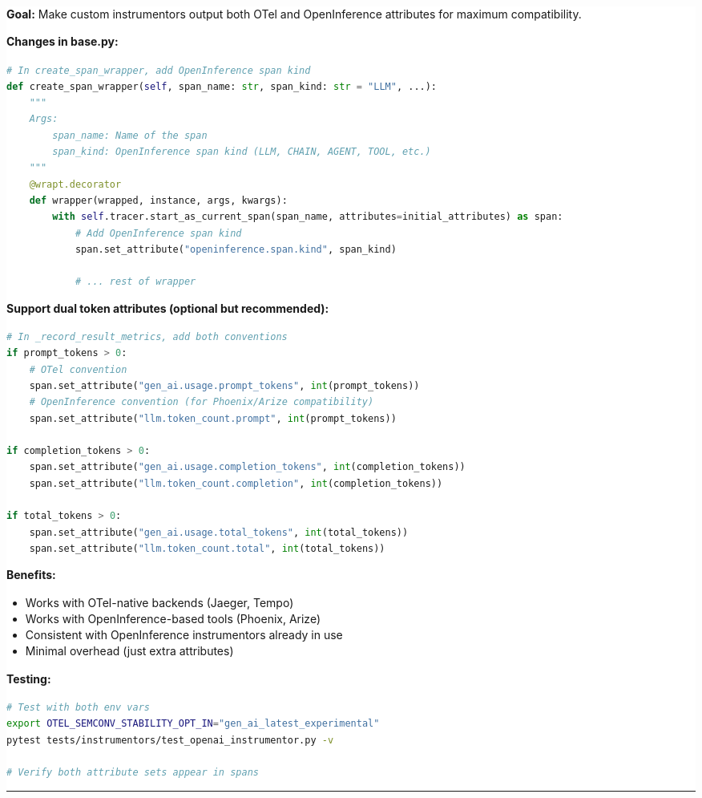**Goal:** Make custom instrumentors output both OTel and OpenInference attributes for maximum compatibility.

**Changes in base.py:**
```python
# In create_span_wrapper, add OpenInference span kind
def create_span_wrapper(self, span_name: str, span_kind: str = "LLM", ...):
    """
    Args:
        span_name: Name of the span
        span_kind: OpenInference span kind (LLM, CHAIN, AGENT, TOOL, etc.)
    """
    @wrapt.decorator
    def wrapper(wrapped, instance, args, kwargs):
        with self.tracer.start_as_current_span(span_name, attributes=initial_attributes) as span:
            # Add OpenInference span kind
            span.set_attribute("openinference.span.kind", span_kind)

            # ... rest of wrapper
```

**Support dual token attributes (optional but recommended):**
```python
# In _record_result_metrics, add both conventions
if prompt_tokens > 0:
    # OTel convention
    span.set_attribute("gen_ai.usage.prompt_tokens", int(prompt_tokens))
    # OpenInference convention (for Phoenix/Arize compatibility)
    span.set_attribute("llm.token_count.prompt", int(prompt_tokens))

if completion_tokens > 0:
    span.set_attribute("gen_ai.usage.completion_tokens", int(completion_tokens))
    span.set_attribute("llm.token_count.completion", int(completion_tokens))

if total_tokens > 0:
    span.set_attribute("gen_ai.usage.total_tokens", int(total_tokens))
    span.set_attribute("llm.token_count.total", int(total_tokens))
```

**Benefits:**
- Works with OTel-native backends (Jaeger, Tempo)
- Works with OpenInference-based tools (Phoenix, Arize)
- Consistent with OpenInference instrumentors already in use
- Minimal overhead (just extra attributes)

**Testing:**
```bash
# Test with both env vars
export OTEL_SEMCONV_STABILITY_OPT_IN="gen_ai_latest_experimental"
pytest tests/instrumentors/test_openai_instrumentor.py -v

# Verify both attribute sets appear in spans
```

---
